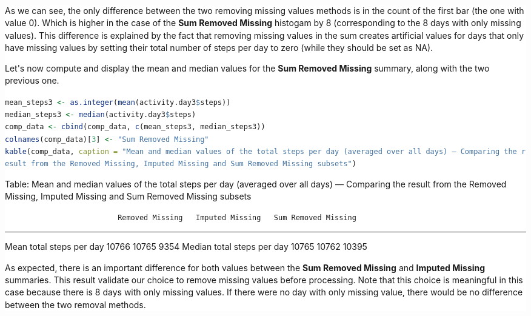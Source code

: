 As we can see, the only difference between the two removing missing values 
methods is in the count of the first bar (the one with value 0).
Which is higher in the case of the **Sum Removed Missing** histogam by 8
(corresponding to the 8 days with only missing values).
This difference is explained by the fact that removing missing values in the
sum creates artificial values for days that only have missing values by setting
their total number of steps per day to zero (while they should be set as NA).

Let's now compute and display the mean and median values for the 
**Sum Removed Missing** summary, along with the two previous one.


```r
mean_steps3 <- as.integer(mean(activity.day3$steps))
median_steps3 <- median(activity.day3$steps)
comp_data <- cbind(comp_data, c(mean_steps3, median_steps3))
colnames(comp_data)[3] <- "Sum Removed Missing"
kable(comp_data, caption = "Mean and median values of the total steps per day (averaged over all days) — Comparing the result from the Removed Missing, Imputed Missing and Sum Removed Missing subsets")
```



Table: Mean and median values of the total steps per day (averaged over all days) — Comparing the result from the Removed Missing, Imputed Missing and Sum Removed Missing subsets

                              Removed Missing   Imputed Missing   Sum Removed Missing
---------------------------  ----------------  ----------------  --------------------
Mean total steps per day                10766             10765                  9354
Median total steps per day              10765             10762                 10395

As expected, there is an important difference for both values between the
**Sum Removed Missing** and **Imputed Missing** summaries. This result
validate our choice to remove missing values before processing. Note that
this choice is meaningful in this case because there is 8 days with only
missing values. If there were no day with only missing value, there would 
be no difference between the two removal methods.

